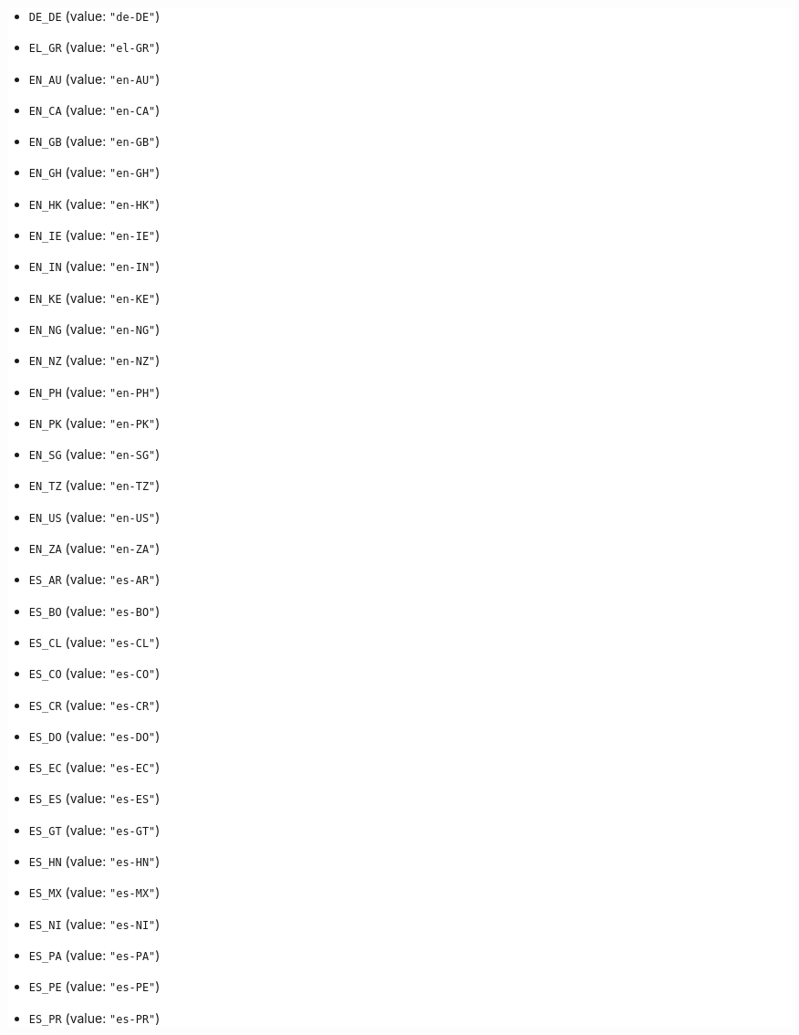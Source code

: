 * `DE_DE` (value: `"de-DE"`)

* `EL_GR` (value: `"el-GR"`)

* `EN_AU` (value: `"en-AU"`)

* `EN_CA` (value: `"en-CA"`)

* `EN_GB` (value: `"en-GB"`)

* `EN_GH` (value: `"en-GH"`)

* `EN_HK` (value: `"en-HK"`)

* `EN_IE` (value: `"en-IE"`)

* `EN_IN` (value: `"en-IN"`)

* `EN_KE` (value: `"en-KE"`)

* `EN_NG` (value: `"en-NG"`)

* `EN_NZ` (value: `"en-NZ"`)

* `EN_PH` (value: `"en-PH"`)

* `EN_PK` (value: `"en-PK"`)

* `EN_SG` (value: `"en-SG"`)

* `EN_TZ` (value: `"en-TZ"`)

* `EN_US` (value: `"en-US"`)

* `EN_ZA` (value: `"en-ZA"`)

* `ES_AR` (value: `"es-AR"`)

* `ES_BO` (value: `"es-BO"`)

* `ES_CL` (value: `"es-CL"`)

* `ES_CO` (value: `"es-CO"`)

* `ES_CR` (value: `"es-CR"`)

* `ES_DO` (value: `"es-DO"`)

* `ES_EC` (value: `"es-EC"`)

* `ES_ES` (value: `"es-ES"`)

* `ES_GT` (value: `"es-GT"`)

* `ES_HN` (value: `"es-HN"`)

* `ES_MX` (value: `"es-MX"`)

* `ES_NI` (value: `"es-NI"`)

* `ES_PA` (value: `"es-PA"`)

* `ES_PE` (value: `"es-PE"`)

* `ES_PR` (value: `"es-PR"`)
